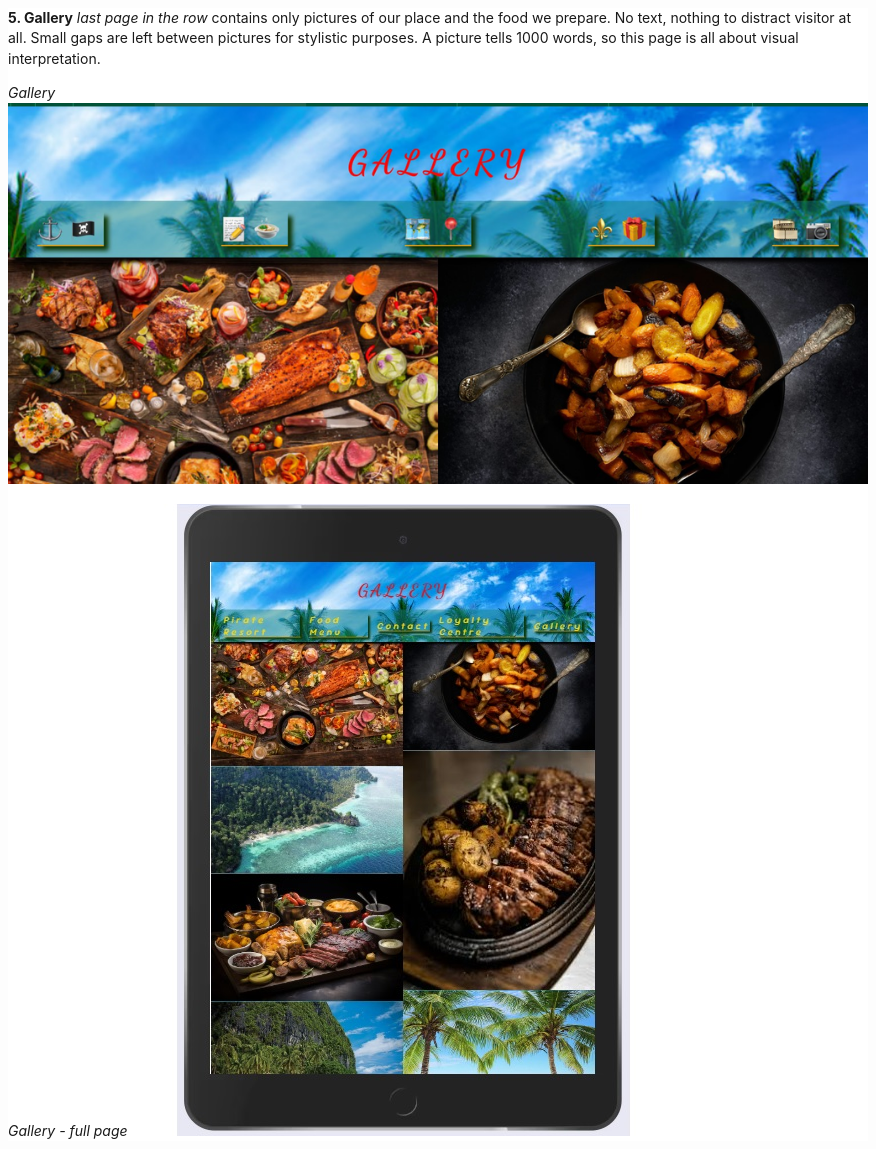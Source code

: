 **5. Gallery**
*last page in the row* contains only pictures of our place and the food we prepare. No text, nothing to distract visitor at all. Small gaps are left between pictures for stylistic purposes. A picture tells 1000 words, so this page is all about visual interpretation.

*Gallery*
![Gallery Page](assets/images/Gallery%20-%20Small%20-%20New.jpg)

*Gallery - full page*
![Gallery Menu](assets/images/Pirate%20Resort%20-%20Gallery%20-%20New.jpg)
